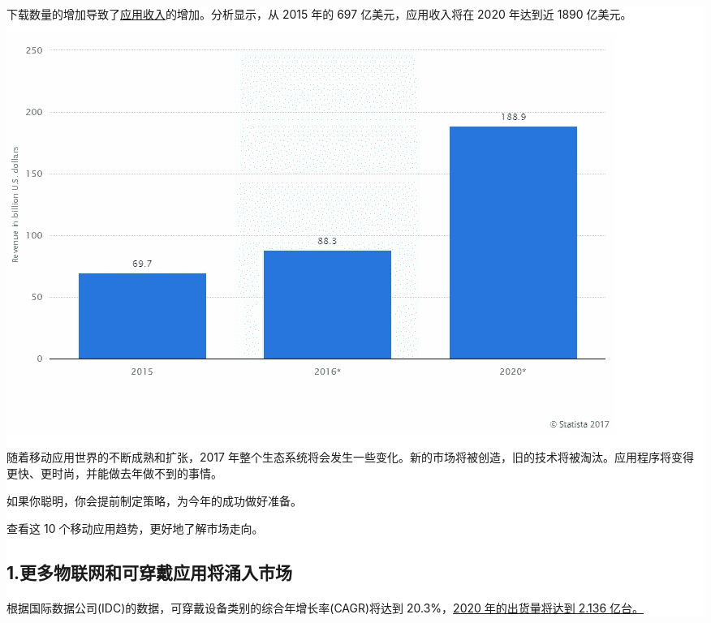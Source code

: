 下载数量的增加导致了[应用收入](https://www.statista.com/statistics/269025/worldwide-mobile-app-revenue-forecast/)的增加。分析显示，从 2015 年的 697 亿美元，应用收入将在 2020 年达到近 1890 亿美元。

![](img/a994e69d9dc6f93bbf933d61fc565ac0.png)

随着移动应用世界的不断成熟和扩张，2017 年整个生态系统将会发生一些变化。新的市场将被创造，旧的技术将被淘汰。应用程序将变得更快、更时尚，并能做去年做不到的事情。

如果你聪明，你会提前制定策略，为今年的成功做好准备。

查看这 10 个移动应用趋势，更好地了解市场走向。

## 1.更多物联网和可穿戴应用将涌入市场

根据国际数据公司(IDC)的数据，可穿戴设备类别的综合年增长率(CAGR)将达到 20.3%，[2020 年的出货量将达到 2.136 亿台。](http://www.idc.com/getdoc.jsp?containerId=prUS41530816)

